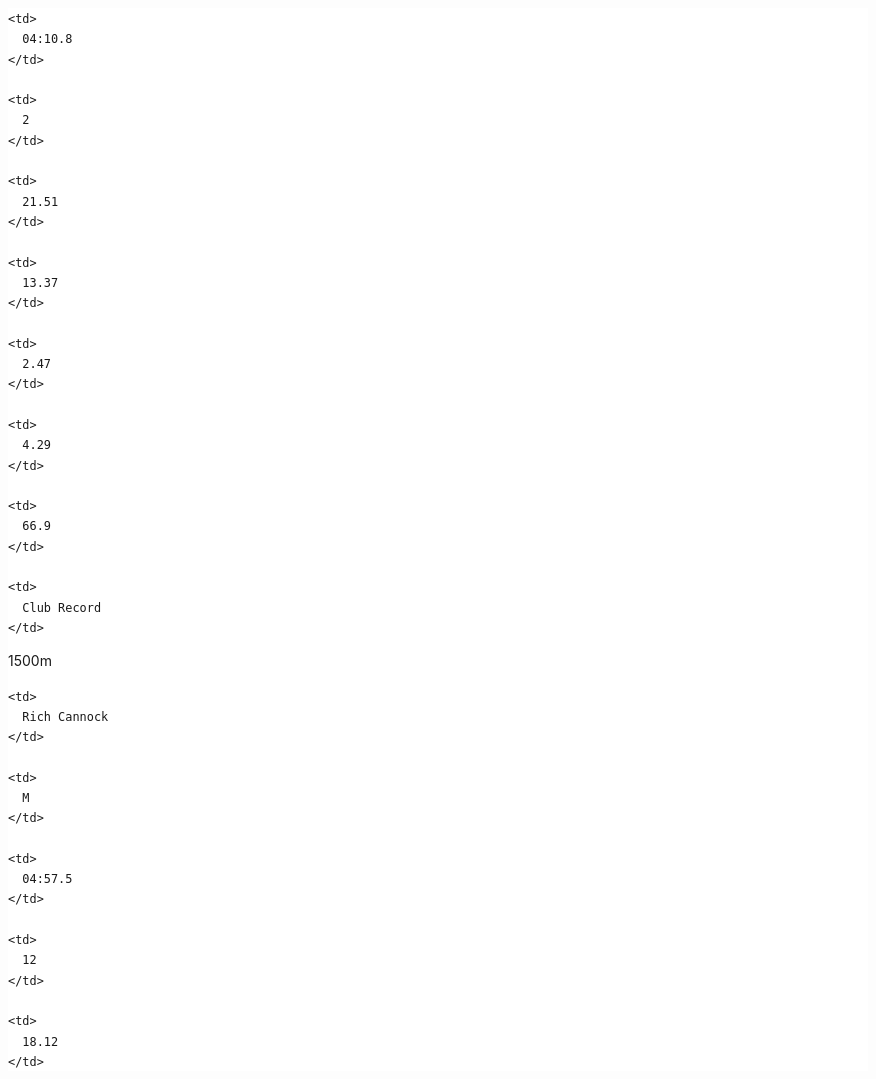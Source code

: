     <td>
      04:10.8
    </td>
    
    <td>
      2
    </td>
    
    <td>
      21.51
    </td>
    
    <td>
      13.37
    </td>
    
    <td>
      2.47
    </td>
    
    <td>
      4.29
    </td>
    
    <td>
      66.9
    </td>
    
    <td>
      Club Record
    </td>
  </tr>
  
  <tr>
    <td>
      1500m
    </td>
    
    <td>
      Rich Cannock
    </td>
    
    <td>
      M
    </td>
    
    <td>
      04:57.5
    </td>
    
    <td>
      12
    </td>
    
    <td>
      18.12
    </td>
    